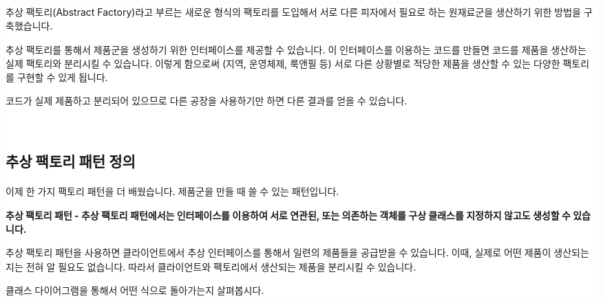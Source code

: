 추상 팩토리(Abstract Factory)라고 부르는 새로운 형식의 팩토리를 도입해서 서로 다른 피자에서 필요로 하는 원재료군을 생산하기 위한 방법을 구축했습니다. 

추상 팩토리를 통해서 제품군을 생성하기 위한 인터페이스를 제공할 수 있습니다. 이 인터페이스를 이용하는 코드를 만들면 코드를 제품을 생산하는 실제 팩토리와 분리시킬 수 있습니다. 이렇게 함으로써 (지역, 운영체제, 룩앤필 등) 서로 다른 상황별로 적당한 제품을 생산할 수 있는 다양한 팩토리를 구현할 수 있게 됩니다.

코드가 실제 제품하고 분리되어 있으므로 다른 공장을 사용하기만 하면 다른 결과를 얻을 수 있습니다.

<br/>

## 추상 팩토리 패턴 정의

이제 한 가지 팩토리 패턴을 더 배웠습니다. 제품군을 만들 때 쓸 수 있는 패턴입니다. 

**추상 팩토리 패턴 - 추상 팩토리 패턴에서는 인터페이스를 이용하여 서로 연관된, 또는 의존하는 객체를 구상 클래스를 지정하지 않고도 생성할 수 있습니다.**

추상 팩토리 패턴을 사용하면 클라이언트에서 추상 인터페이스를 통해서 일련의 제품들을 공급받을 수 있습니다. 이때, 실제로 어떤 제품이 생산되는지는 전혀 알 필요도 없습니다. 따라서 클라이언트와 팩토리에서 생산되는 제품을 분리시킬 수 있습니다. 

클래스 다이어그램을 통해서 어떤 식으로 돌아가는지 살펴봅시다.
